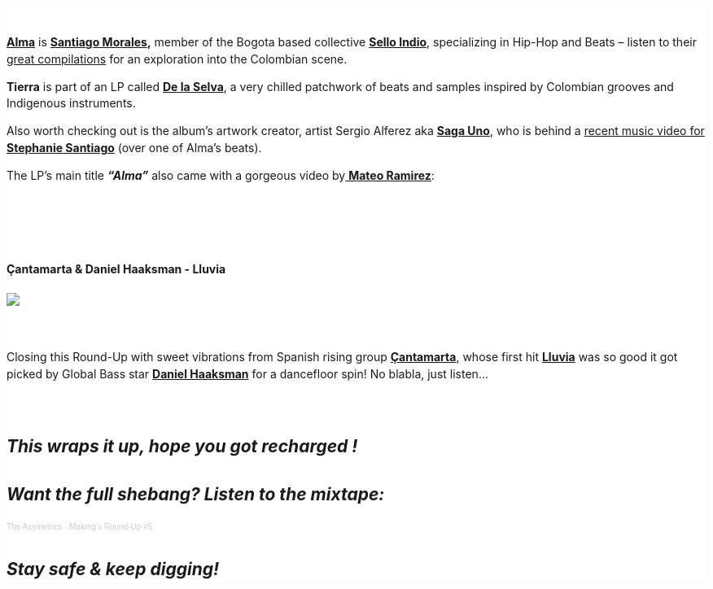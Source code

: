[](https://www.instagram.com/almadelaselva/)<br>

**[Alma](https://www.instagram.com/almadelaselva/)** is **[Santiago Morales](https://www.instagram.com/santiagom27/),** member of the Bogota based collective **[Sello Indio](https://www.youtube.com/channel/UCrGoqO8rDnZyz_lEVj8p4Gg)**, specializing in Hip-Hop and Beats – listen to their [great compilations](https://selloindio.bandcamp.com/music) for an exploration into the Colombian scene.

**Tierra** is part of an LP called **[De la Selva](https://almadelaselva66.bandcamp.com/album/de-la-selva)**, a very chilled patchwork of beats and samples inspired by Colombian grooves and Indigenous instruments.

Also worth checking out is the album’s artwork creator, artist Sergio Alferez aka **[Saga Uno](https://www.instagram.com/sagauno/)**, who is behind a [recent music video for **Stephanie Santiago**](https://www.youtube.com/watch?v=QPqfjSCI03k&feature=youtu.be) (over one of Alma’s beats).

The LP’s main title ***“Alma”*** also came with a gorgeous video by[ **Mateo Ramirez**](https://www.instagram.com/mateorm54/):

<iframe width="100%" height="380" src="https://www.youtube-nocookie.com/embed/MIa4lNhPaa8" frameborder="0" allow="accelerometer; autoplay; clipboard-write; encrypted-media; gyroscope; picture-in-picture" allowfullscreen></iframe>

<br>

<br>

<br>

#### **Çantamarta & Daniel Haaksman - Lluvia**

<iframe style="border: 0; width: 100%; height: 42px;" src="https://bandcamp.com/EmbeddedPlayer/album=1063877843/size=small/bgcol=ffffff/linkcol=0687f5/track=4086367549/transparent=true/" seamless><a href="https://danielhaaksmanofficial.bandcamp.com/album/lluvia-2">Lluvia by Daniel Haaksman, Çantamarta</a></iframe>

![](/img/cantamarta.jpg)

<br>

Closing this Round-Up with sweet vibrations from Spanish rising group **[Çantamarta](https://www.instagram.com/santamarta._/?hl=en)**, whose first hit **[Lluvia](https://www.youtube.com/watch?v=CNZfwav1FTE)** was so good it got picked by Global Bass star **[Daniel Haaksman](https://danielhaaksmanofficial.bandcamp.com/music)** for a dancefloor spin! No blabla, just listen...

<br>

## ***This wraps it up, hope you got recharged !***

##  ***Want the full shebang? Listen to the mixtape:***

<iframe width="100%" height="500" scrolling="no" frameborder="no" allow="autoplay" src="https://w.soundcloud.com/player/?url=https%3A//api.soundcloud.com/tracks/963319255&color=%23ff5500&auto_play=false&hide_related=false&show_comments=true&show_user=true&show_reposts=false&show_teaser=true&visual=true"></iframe><div style="font-size: 10px; color: #cccccc;line-break: anywhere;word-break: normal;overflow: hidden;white-space: nowrap;text-overflow: ellipsis; font-family: Interstate,Lucida Grande,Lucida Sans Unicode,Lucida Sans,Garuda,Verdana,Tahoma,sans-serif;font-weight: 100;"><a href="https://soundcloud.com/the-asymetrics" title="The Asymetrics" target="_blank" style="color: #cccccc; text-decoration: none;">The Asymetrics</a> · <a href="https://soundcloud.com/the-asymetrics/malongs-round-up-5" title="Malong&#x27;s Round-Up #5" target="_blank" style="color: #cccccc; text-decoration: none;">Malong&#x27;s Round-Up #5</a></div>

## ***Stay safe & keep digging!***